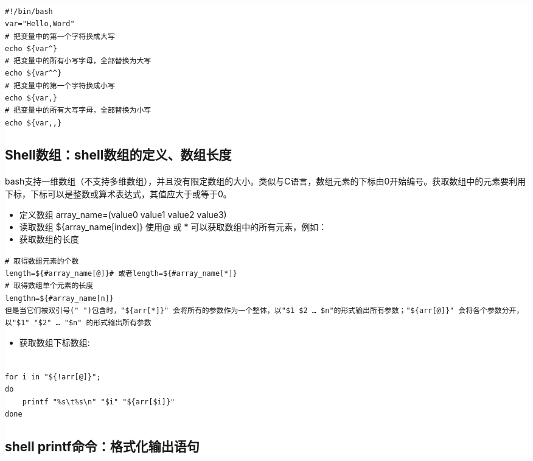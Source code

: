 ```shell
#!/bin/bash
var="Hello,Word"
# 把变量中的第一个字符换成大写 
echo ${var^} 
# 把变量中的所有小写字母，全部替换为大写
echo ${var^^}   
# 把变量中的第一个字符换成小写
echo ${var,}
# 把变量中的所有大写字母，全部替换为小写
echo ${var,,}
```





## Shell数组：shell数组的定义、数组长度


  bash支持一维数组（不支持多维数组），并且没有限定数组的大小。类似与C语言，数组元素的下标由0开始编号。获取数组中的元素要利用下标，下标可以是整数或算术表达式，其值应大于或等于0。

- 定义数组
  array_name=(value0 value1 value2 value3)
- 读取数组
      ${array_name[index]}
  使用@ 或 * 可以获取数组中的所有元素，例如：
- 获取数组的长度
  

```
# 取得数组元素的个数
length=${#array_name[@]}# 或者length=${#array_name[*]}
# 取得数组单个元素的长度
lengthn=${#array_name[n]}
但是当它们被双引号(" ")包含时，"${arr[*]}" 会将所有的参数作为一个整体，以"$1 $2 … $n"的形式输出所有参数；"${arr[@]}" 会将各个参数分开，以"$1" "$2" … "$n" 的形式输出所有参数
```



- 获取数组下标数组:

```shell

for i in "${!arr[@]}"; 
do 
    printf "%s\t%s\n" "$i" "${arr[$i]}"
done

```





## shell printf命令：格式化输出语句


